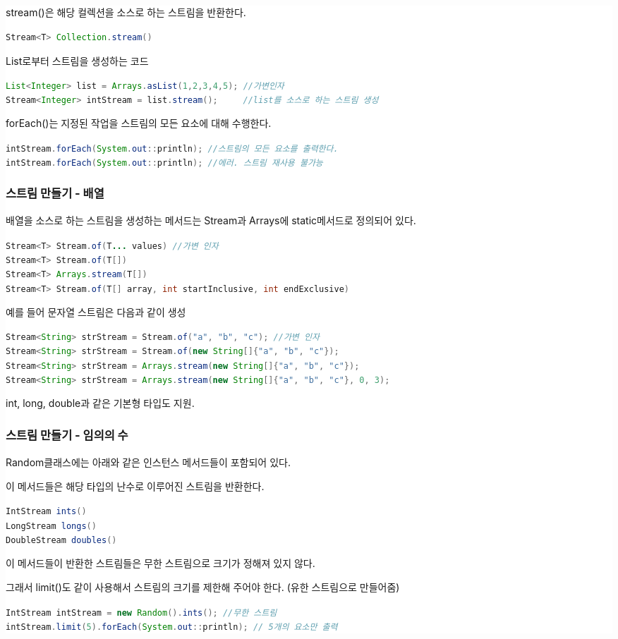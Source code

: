 stream()은 해당 컬렉션을 소스로 하는 스트림을 반환한다.

```java
Stream<T> Collection.stream()
```

List로부터 스트림을 생성하는 코드

```java
List<Integer> list = Arrays.asList(1,2,3,4,5); //가변인자
Stream<Integer> intStream = list.stream();     //list를 소스로 하는 스트림 생성
```

forEach()는 지정된 작업을 스트림의 모든 요소에 대해 수행한다.

```java
intStream.forEach(System.out::println); //스트림의 모든 요소를 출력한다.
intStream.forEach(System.out::println); //에러. 스트림 재사용 불가능
```

### 스트림 만들기 - 배열

배열을 소스로 하는 스트림을 생성하는 메서드는 Stream과 Arrays에 static메서드로 정의되어 있다.

```java
Stream<T> Stream.of(T... values) //가변 인자
Stream<T> Stream.of(T[])
Stream<T> Arrays.stream(T[])
Stream<T> Stream.of(T[] array, int startInclusive, int endExclusive)
```

예를 들어 문자열 스트림은 다음과 같이 생성

```java
Stream<String> strStream = Stream.of("a", "b", "c"); //가변 인자
Stream<String> strStream = Stream.of(new String[]{"a", "b", "c"});
Stream<String> strStream = Arrays.stream(new String[]{"a", "b", "c"});
Stream<String> strStream = Arrays.stream(new String[]{"a", "b", "c"}, 0, 3);
```

int, long, double과 같은 기본형 타입도 지원.

### 스트림 만들기 - 임의의 수

Random클래스에는 아래와 같은 인스턴스 메서드들이 포함되어 있다.

이 메서드들은 해당 타입의 난수로 이루어진 스트림을 반환한다.

```java
IntStream ints()
LongStream longs()
DoubleStream doubles()
```

이 메서드들이 반환한 스트림들은 무한 스트림으로 크기가 정해져 있지 않다.

그래서 limit()도 같이 사용해서 스트림의 크기를 제한해 주어야 한다. (유한 스트림으로 만들어줌)

```java
IntStream intStream = new Random().ints(); //무한 스트림
intStream.limit(5).forEach(System.out::println); // 5개의 요소만 출력
```
